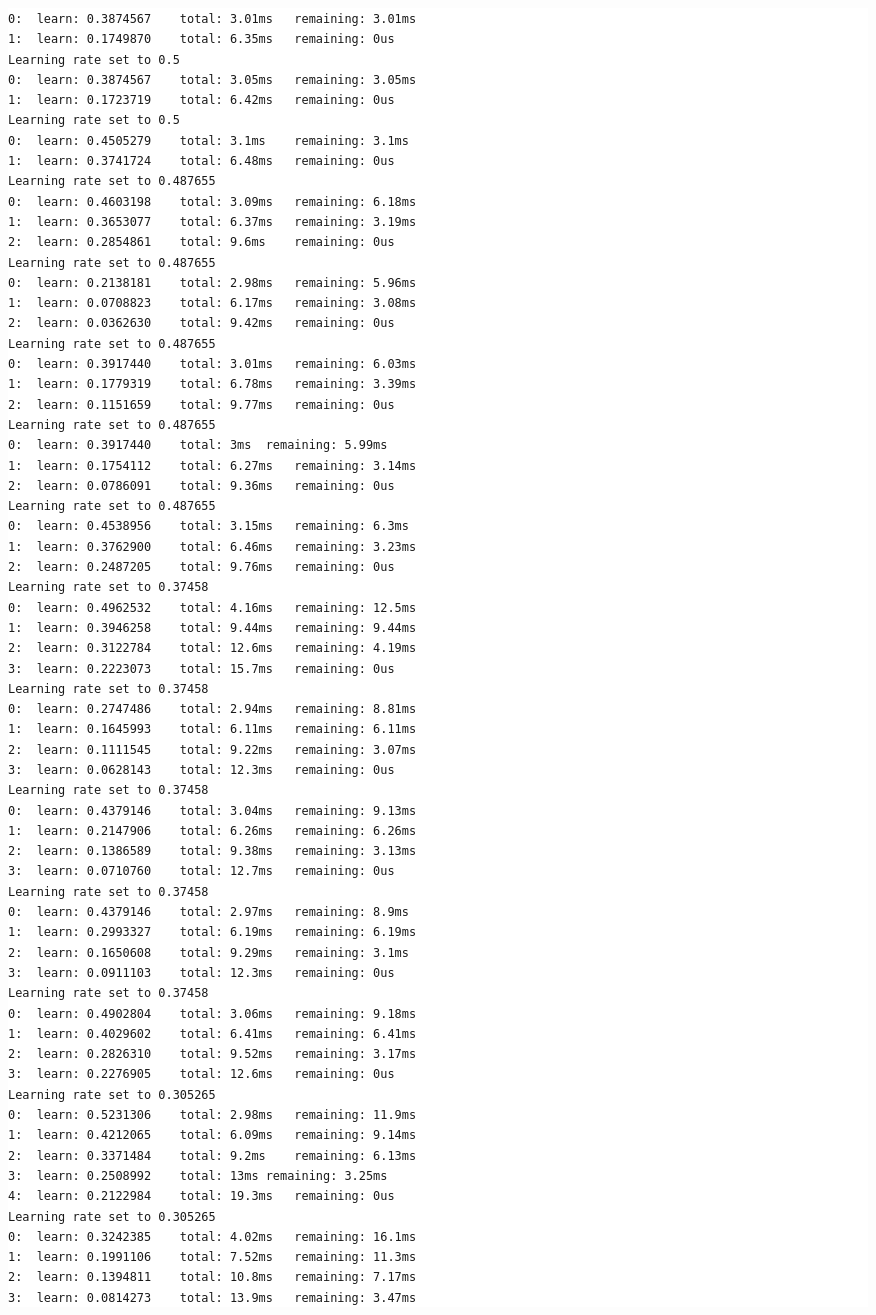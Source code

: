     0:	learn: 0.3874567	total: 3.01ms	remaining: 3.01ms
    1:	learn: 0.1749870	total: 6.35ms	remaining: 0us
    Learning rate set to 0.5
    0:	learn: 0.3874567	total: 3.05ms	remaining: 3.05ms
    1:	learn: 0.1723719	total: 6.42ms	remaining: 0us
    Learning rate set to 0.5
    0:	learn: 0.4505279	total: 3.1ms	remaining: 3.1ms
    1:	learn: 0.3741724	total: 6.48ms	remaining: 0us
    Learning rate set to 0.487655
    0:	learn: 0.4603198	total: 3.09ms	remaining: 6.18ms
    1:	learn: 0.3653077	total: 6.37ms	remaining: 3.19ms
    2:	learn: 0.2854861	total: 9.6ms	remaining: 0us
    Learning rate set to 0.487655
    0:	learn: 0.2138181	total: 2.98ms	remaining: 5.96ms
    1:	learn: 0.0708823	total: 6.17ms	remaining: 3.08ms
    2:	learn: 0.0362630	total: 9.42ms	remaining: 0us
    Learning rate set to 0.487655
    0:	learn: 0.3917440	total: 3.01ms	remaining: 6.03ms
    1:	learn: 0.1779319	total: 6.78ms	remaining: 3.39ms
    2:	learn: 0.1151659	total: 9.77ms	remaining: 0us
    Learning rate set to 0.487655
    0:	learn: 0.3917440	total: 3ms	remaining: 5.99ms
    1:	learn: 0.1754112	total: 6.27ms	remaining: 3.14ms
    2:	learn: 0.0786091	total: 9.36ms	remaining: 0us
    Learning rate set to 0.487655
    0:	learn: 0.4538956	total: 3.15ms	remaining: 6.3ms
    1:	learn: 0.3762900	total: 6.46ms	remaining: 3.23ms
    2:	learn: 0.2487205	total: 9.76ms	remaining: 0us
    Learning rate set to 0.37458
    0:	learn: 0.4962532	total: 4.16ms	remaining: 12.5ms
    1:	learn: 0.3946258	total: 9.44ms	remaining: 9.44ms
    2:	learn: 0.3122784	total: 12.6ms	remaining: 4.19ms
    3:	learn: 0.2223073	total: 15.7ms	remaining: 0us
    Learning rate set to 0.37458
    0:	learn: 0.2747486	total: 2.94ms	remaining: 8.81ms
    1:	learn: 0.1645993	total: 6.11ms	remaining: 6.11ms
    2:	learn: 0.1111545	total: 9.22ms	remaining: 3.07ms
    3:	learn: 0.0628143	total: 12.3ms	remaining: 0us
    Learning rate set to 0.37458
    0:	learn: 0.4379146	total: 3.04ms	remaining: 9.13ms
    1:	learn: 0.2147906	total: 6.26ms	remaining: 6.26ms
    2:	learn: 0.1386589	total: 9.38ms	remaining: 3.13ms
    3:	learn: 0.0710760	total: 12.7ms	remaining: 0us
    Learning rate set to 0.37458
    0:	learn: 0.4379146	total: 2.97ms	remaining: 8.9ms
    1:	learn: 0.2993327	total: 6.19ms	remaining: 6.19ms
    2:	learn: 0.1650608	total: 9.29ms	remaining: 3.1ms
    3:	learn: 0.0911103	total: 12.3ms	remaining: 0us
    Learning rate set to 0.37458
    0:	learn: 0.4902804	total: 3.06ms	remaining: 9.18ms
    1:	learn: 0.4029602	total: 6.41ms	remaining: 6.41ms
    2:	learn: 0.2826310	total: 9.52ms	remaining: 3.17ms
    3:	learn: 0.2276905	total: 12.6ms	remaining: 0us
    Learning rate set to 0.305265
    0:	learn: 0.5231306	total: 2.98ms	remaining: 11.9ms
    1:	learn: 0.4212065	total: 6.09ms	remaining: 9.14ms
    2:	learn: 0.3371484	total: 9.2ms	remaining: 6.13ms
    3:	learn: 0.2508992	total: 13ms	remaining: 3.25ms
    4:	learn: 0.2122984	total: 19.3ms	remaining: 0us
    Learning rate set to 0.305265
    0:	learn: 0.3242385	total: 4.02ms	remaining: 16.1ms
    1:	learn: 0.1991106	total: 7.52ms	remaining: 11.3ms
    2:	learn: 0.1394811	total: 10.8ms	remaining: 7.17ms
    3:	learn: 0.0814273	total: 13.9ms	remaining: 3.47ms